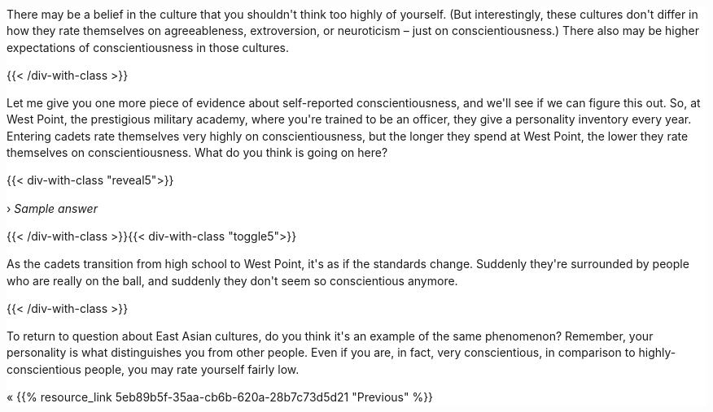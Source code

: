 There may be a belief in the culture that you shouldn't think too highly of yourself. (But interestingly, these cultures don't differ in how they rate themselves on agreeableness, extroversion, or neuroticism – just on conscientiousness.) There also may be higher expectations of conscientiousness in those cultures.

{{< /div-with-class >}}

Let me give you one more piece of evidence about self-reported conscientiousness, and we'll see if we can figure this out. So, at West Point, the prestigious military academy, where you're trained to be an officer, they give a personality inventory every year. Entering cadets rate themselves very highly on conscientiousness, but the longer they spend at West Point, the lower they rate themselves on conscientiousness. What do you think is going on here?

{{< div-with-class "reveal5">}}

› _Sample answer_

{{< /div-with-class >}}{{< div-with-class "toggle5">}}

As the cadets transition from high school to West Point, it's as if the standards change. Suddenly they're surrounded by people who are really on the ball, and suddenly they don't seem so conscientious anymore.

{{< /div-with-class >}}

To return to question about East Asian cultures, do you think it's an example of the same phenomenon? Remember, your personality is what distinguishes you from other people. Even if you are, in fact, very conscientious, in comparison to highly-conscientious people, you may rate yourself fairly low.

« {{% resource_link 5eb89b5f-35aa-cb6b-620a-28b7c73d5d21 "Previous" %}}